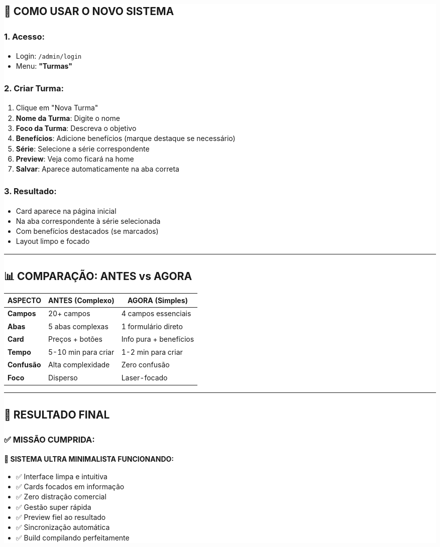 
## 🚀 COMO USAR O NOVO SISTEMA

### **1. Acesso:**
- Login: `/admin/login`
- Menu: **"Turmas"**

### **2. Criar Turma:**
1. Clique em "Nova Turma"
2. **Nome da Turma**: Digite o nome
3. **Foco da Turma**: Descreva o objetivo
4. **Benefícios**: Adicione benefícios (marque destaque se necessário)
5. **Série**: Selecione a série correspondente
6. **Preview**: Veja como ficará na home
7. **Salvar**: Aparece automaticamente na aba correta

### **3. Resultado:**
- Card aparece na página inicial
- Na aba correspondente à série selecionada
- Com benefícios destacados (se marcados)
- Layout limpo e focado

---

## 📊 COMPARAÇÃO: ANTES vs AGORA

| **ASPECTO** | **ANTES (Complexo)** | **AGORA (Simples)** |
|-------------|----------------------|---------------------|
| **Campos** | 20+ campos | 4 campos essenciais |
| **Abas** | 5 abas complexas | 1 formulário direto |
| **Card** | Preços + botões | Info pura + benefícios |
| **Tempo** | 5-10 min para criar | 1-2 min para criar |
| **Confusão** | Alta complexidade | Zero confusão |
| **Foco** | Disperso | Laser-focado |

---

## 🎉 RESULTADO FINAL

### **✅ MISSÃO CUMPRIDA:**

**🎯 SISTEMA ULTRA MINIMALISTA FUNCIONANDO:**
- ✅ Interface limpa e intuitiva
- ✅ Cards focados em informação
- ✅ Zero distração comercial
- ✅ Gestão super rápida
- ✅ Preview fiel ao resultado
- ✅ Sincronização automática
- ✅ Build compilando perfeitamente
